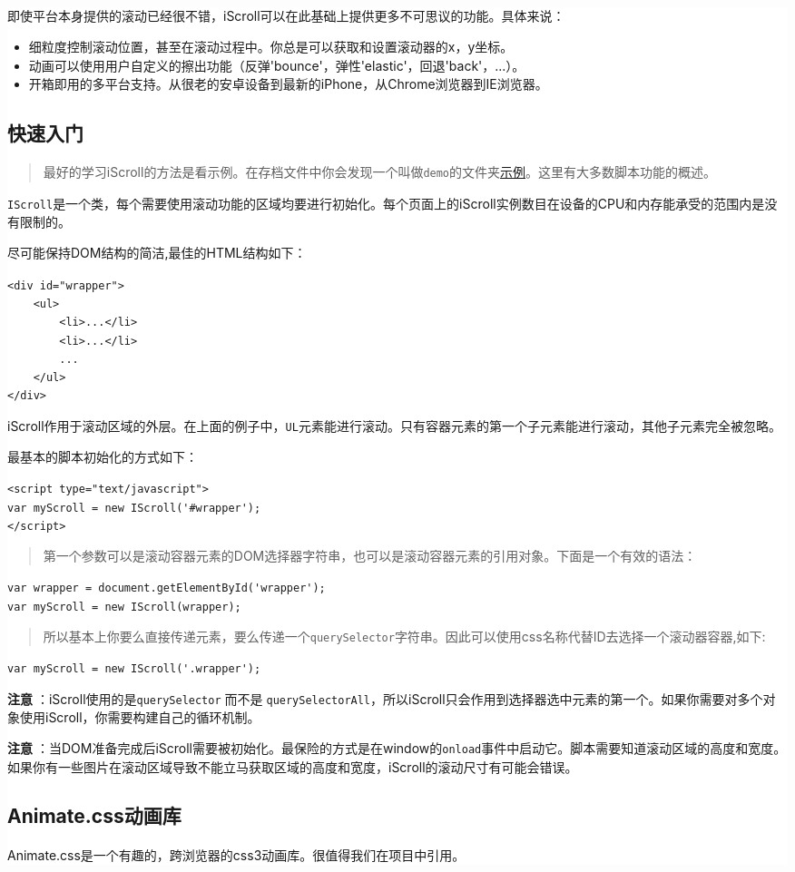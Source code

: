 即使平台本身提供的滚动已经很不错，iScroll可以在此基础上提供更多不可思议的功能。具体来说：

- 细粒度控制滚动位置，甚至在滚动过程中。你总是可以获取和设置滚动器的x，y坐标。
- 动画可以使用用户自定义的擦出功能（反弹'bounce'，弹性'elastic'，回退'back'，...）。
- 开箱即用的多平台支持。从很老的安卓设备到最新的iPhone，从Chrome浏览器到IE浏览器。

## 快速入门

>  最好的学习iScroll的方法是看示例。在存档文件中你会发现一个叫做`demo`的文件夹[示例](https://github.com/cubiq/iscroll/tree/master/demos)。这里有大多数脚本功能的概述。

`IScroll`是一个类，每个需要使用滚动功能的区域均要进行初始化。每个页面上的iScroll实例数目在设备的CPU和内存能承受的范围内是没有限制的。

尽可能保持DOM结构的简洁,最佳的HTML结构如下：

```
<div id="wrapper">
    <ul>
        <li>...</li>
        <li>...</li>
        ...
    </ul>
</div>
```

iScroll作用于滚动区域的外层。在上面的例子中，`UL`元素能进行滚动。只有容器元素的第一个子元素能进行滚动，其他子元素完全被忽略。

最基本的脚本初始化的方式如下：

```
<script type="text/javascript">
var myScroll = new IScroll('#wrapper');
</script>
```

> 第一个参数可以是滚动容器元素的DOM选择器字符串，也可以是滚动容器元素的引用对象。下面是一个有效的语法：

```
var wrapper = document.getElementById('wrapper');
var myScroll = new IScroll(wrapper);
```

> 所以基本上你要么直接传递元素，要么传递一个`querySelector`字符串。因此可以使用css名称代替ID去选择一个滚动器容器,如下:

```
var myScroll = new IScroll('.wrapper');
```

**注意** ：iScroll使用的是`querySelector` 而不是 `querySelectorAll`，所以iScroll只会作用到选择器选中元素的第一个。如果你需要对多个对象使用iScroll，你需要构建自己的循环机制。

**注意** ：当DOM准备完成后iScroll需要被初始化。最保险的方式是在window的`onload`事件中启动它。脚本需要知道滚动区域的高度和宽度。如果你有一些图片在滚动区域导致不能立马获取区域的高度和宽度，iScroll的滚动尺寸有可能会错误。



## Animate.css动画库

Animate.css是一个有趣的，跨浏览器的css3动画库。很值得我们在项目中引用。

